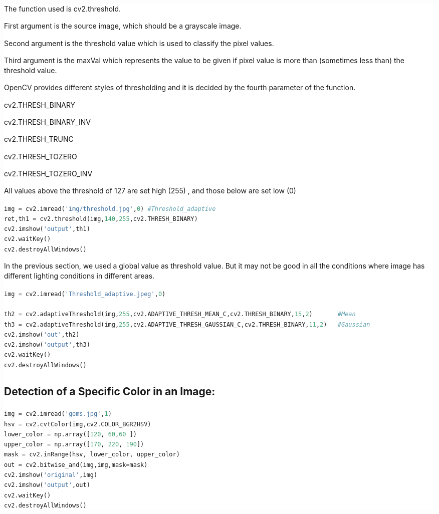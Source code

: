 The function used is cv2.threshold.

First argument is the source image, which should be a grayscale image.

Second argument is the threshold value which is used to classify the pixel values.

Third argument is the maxVal which represents the value to be given if pixel value is more than (sometimes less than) the threshold value.

OpenCV provides different styles of thresholding and it is decided by the fourth parameter of the function.

cv2.THRESH_BINARY

cv2.THRESH_BINARY_INV

cv2.THRESH_TRUNC

cv2.THRESH_TOZERO

cv2.THRESH_TOZERO_INV

All values above the threshold of 127 are set high (255) , and those below are set low (0)


```python
img = cv2.imread('img/threshold.jpg',0) #Threshold_adaptive
ret,th1 = cv2.threshold(img,140,255,cv2.THRESH_BINARY)
cv2.imshow('output',th1)
cv2.waitKey()
cv2.destroyAllWindows()
```

In the previous section, we used a global value as threshold value. But it may not be good in all the conditions where image has different lighting conditions in different areas.


```python
img = cv2.imread('Threshold_adaptive.jpeg',0)

th2 = cv2.adaptiveThreshold(img,255,cv2.ADAPTIVE_THRESH_MEAN_C,cv2.THRESH_BINARY,15,2)       #Mean
th3 = cv2.adaptiveThreshold(img,255,cv2.ADAPTIVE_THRESH_GAUSSIAN_C,cv2.THRESH_BINARY,11,2)   #Gaussian
cv2.imshow('out',th2)
cv2.imshow('output',th3)
cv2.waitKey()
cv2.destroyAllWindows()
```


## Detection of a Specific Color in an Image:


```python
img = cv2.imread('gems.jpg',1)
hsv = cv2.cvtColor(img,cv2.COLOR_BGR2HSV)
lower_color = np.array([120, 60,60 ]) 
upper_color = np.array([170, 220, 190])
mask = cv2.inRange(hsv, lower_color, upper_color)
out = cv2.bitwise_and(img,img,mask=mask)
cv2.imshow('original',img)
cv2.imshow('output',out)
cv2.waitKey()
cv2.destroyAllWindows()
```

